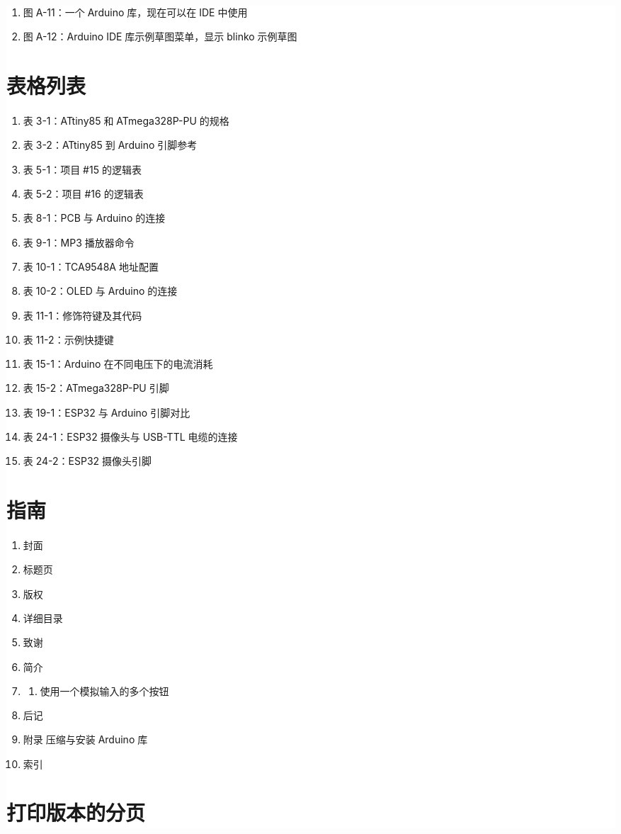 1.  图 A-11：一个 Arduino 库，现在可以在 IDE 中使用

1.  图 A-12：Arduino IDE 库示例草图菜单，显示 blinko 示例草图

# 表格列表

1.  表 3-1：ATtiny85 和 ATmega328P-PU 的规格

1.  表 3-2：ATtiny85 到 Arduino 引脚参考

1.  表 5-1：项目 #15 的逻辑表

1.  表 5-2：项目 #16 的逻辑表

1.  表 8-1：PCB 与 Arduino 的连接

1.  表 9-1：MP3 播放器命令

1.  表 10-1：TCA9548A 地址配置

1.  表 10-2：OLED 与 Arduino 的连接

1.  表 11-1：修饰符键及其代码

1.  表 11-2：示例快捷键

1.  表 15-1：Arduino 在不同电压下的电流消耗

1.  表 15-2：ATmega328P-PU 引脚

1.  表 19-1：ESP32 与 Arduino 引脚对比

1.  表 24-1：ESP32 摄像头与 USB-TTL 电缆的连接

1.  表 24-2：ESP32 摄像头引脚

# 指南

1.  封面

1.  标题页

1.  版权

1.  详细目录

1.  致谢

1.  简介

1.  1. 使用一个模拟输入的多个按钮

1.  后记

1.  附录 压缩与安装 Arduino 库

1.  索引

# 打印版本的分页
